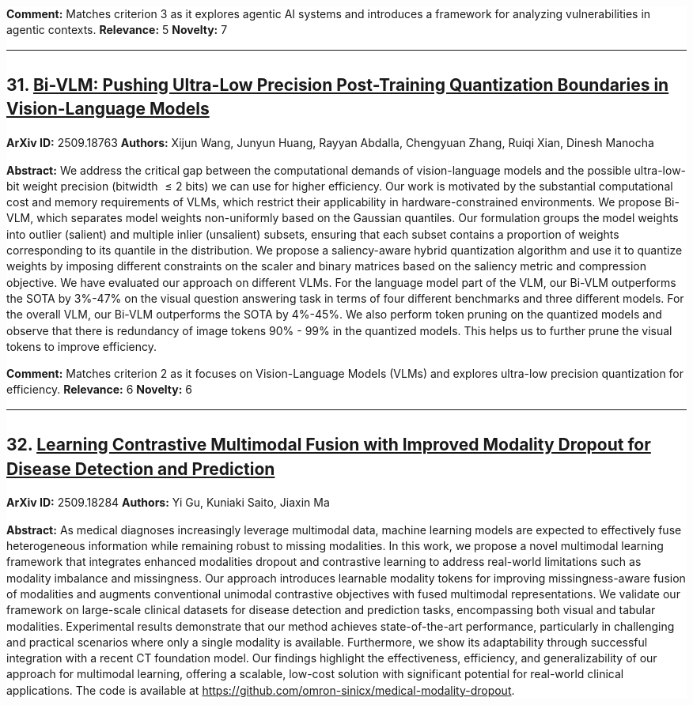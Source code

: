 **Comment:** Matches criterion 3 as it explores agentic AI systems and introduces a framework for analyzing vulnerabilities in agentic contexts.
**Relevance:** 5
**Novelty:** 7

---

## 31. [Bi-VLM: Pushing Ultra-Low Precision Post-Training Quantization Boundaries in Vision-Language Models](https://arxiv.org/abs/2509.18763) <a id="link31"></a>
**ArXiv ID:** 2509.18763
**Authors:** Xijun Wang, Junyun Huang, Rayyan Abdalla, Chengyuan Zhang, Ruiqi Xian, Dinesh Manocha

**Abstract:**  We address the critical gap between the computational demands of vision-language models and the possible ultra-low-bit weight precision (bitwidth $\leq2$ bits) we can use for higher efficiency. Our work is motivated by the substantial computational cost and memory requirements of VLMs, which restrict their applicability in hardware-constrained environments. We propose Bi-VLM, which separates model weights non-uniformly based on the Gaussian quantiles. Our formulation groups the model weights into outlier (salient) and multiple inlier (unsalient) subsets, ensuring that each subset contains a proportion of weights corresponding to its quantile in the distribution. We propose a saliency-aware hybrid quantization algorithm and use it to quantize weights by imposing different constraints on the scaler and binary matrices based on the saliency metric and compression objective. We have evaluated our approach on different VLMs. For the language model part of the VLM, our Bi-VLM outperforms the SOTA by 3%-47% on the visual question answering task in terms of four different benchmarks and three different models. For the overall VLM, our Bi-VLM outperforms the SOTA by 4%-45%. We also perform token pruning on the quantized models and observe that there is redundancy of image tokens 90% - 99% in the quantized models. This helps us to further prune the visual tokens to improve efficiency.

**Comment:** Matches criterion 2 as it focuses on Vision-Language Models (VLMs) and explores ultra-low precision quantization for efficiency.
**Relevance:** 6
**Novelty:** 6

---

## 32. [Learning Contrastive Multimodal Fusion with Improved Modality Dropout for Disease Detection and Prediction](https://arxiv.org/abs/2509.18284) <a id="link32"></a>
**ArXiv ID:** 2509.18284
**Authors:** Yi Gu, Kuniaki Saito, Jiaxin Ma

**Abstract:**  As medical diagnoses increasingly leverage multimodal data, machine learning models are expected to effectively fuse heterogeneous information while remaining robust to missing modalities. In this work, we propose a novel multimodal learning framework that integrates enhanced modalities dropout and contrastive learning to address real-world limitations such as modality imbalance and missingness. Our approach introduces learnable modality tokens for improving missingness-aware fusion of modalities and augments conventional unimodal contrastive objectives with fused multimodal representations. We validate our framework on large-scale clinical datasets for disease detection and prediction tasks, encompassing both visual and tabular modalities. Experimental results demonstrate that our method achieves state-of-the-art performance, particularly in challenging and practical scenarios where only a single modality is available. Furthermore, we show its adaptability through successful integration with a recent CT foundation model. Our findings highlight the effectiveness, efficiency, and generalizability of our approach for multimodal learning, offering a scalable, low-cost solution with significant potential for real-world clinical applications. The code is available at https://github.com/omron-sinicx/medical-modality-dropout.
